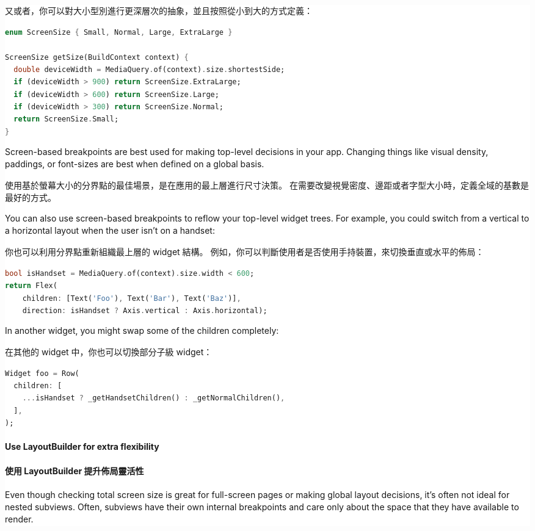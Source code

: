 又或者，你可以對大小型別進行更深層次的抽象，並且按照從小到大的方式定義：

<?code-excerpt "lib/global/device_size.dart (ScreenSize)"?>
```dart
enum ScreenSize { Small, Normal, Large, ExtraLarge }

ScreenSize getSize(BuildContext context) {
  double deviceWidth = MediaQuery.of(context).size.shortestSide;
  if (deviceWidth > 900) return ScreenSize.ExtraLarge;
  if (deviceWidth > 600) return ScreenSize.Large;
  if (deviceWidth > 300) return ScreenSize.Normal;
  return ScreenSize.Small;
}
```
 
Screen-based breakpoints are best used for making
top-level decisions in your app. Changing things like
visual density, paddings, or font-sizes are best when
defined on a global basis. 

使用基於螢幕大小的分界點的最佳場景，是在應用的最上層進行尺寸決策。
在需要改變視覺密度、邊距或者字型大小時，定義全域的基數是最好的方式。

You can also use screen-based breakpoints to reflow your
top-level widget trees. For example, you could switch
from a vertical to a horizontal layout when the user isn’t on a handset:

你也可以利用分界點重新組織最上層的 widget 結構。
例如，你可以判斷使用者是否使用手持裝置，來切換垂直或水平的佈局：

<?code-excerpt "lib/global/device_size.dart (MediaQuery)"?>
```dart
bool isHandset = MediaQuery.of(context).size.width < 600;
return Flex(
    children: [Text('Foo'), Text('Bar'), Text('Baz')],
    direction: isHandset ? Axis.vertical : Axis.horizontal);
```

In another widget,
you might swap some of the children completely: 

在其他的 widget 中，你也可以切換部分子級 widget：

<?code-excerpt "lib/global/device_size.dart (WidgetSwap)"?>
```dart
Widget foo = Row(
  children: [
    ...isHandset ? _getHandsetChildren() : _getNormalChildren(),
  ],
);
```

#### Use LayoutBuilder for extra flexibility

#### 使用 LayoutBuilder 提升佈局靈活性

Even though checking total screen size is great for
full-screen pages or making global layout decisions,
it’s often not ideal for nested subviews.
Often, subviews have their own internal breakpoints
and care only about the space that they have available to render.


[Flokk]: {{site.github}}/gskinnerTeam/flokk
[Folio]: {{site.github}}/gskinnerTeam/flutter-folio
[`Align`]: {{site.api}}/flutter/widgets/Align-class.html
[`AspectRatio`]: {{site.api}}/flutter/widgets/AspectRatio-class.html
[`Column`]: {{site.api}}/flutter/widgets/Column-class.html
[`ConstrainedBox`]: {{site.api}}/flutter/widgets/ConstrainedBox-class.html
[`CustomMultiChildLayout`]: {{site.api}}/flutter/widgets/CustomMultiChildLayout-class.html
[`CustomScrollView`]: {{site.api}}/flutter/widgets/CustomScrollView-class.html
[`CustomSingleChildLayout`]: {{site.api}}/flutter/widgets/CustomSingleChildLayout-class.html
[`Expanded`]: {{site.api}}/flutter/widgets/Expanded-class.html
[`Flex`]: {{site.api}}/flutter/widgets/Flex-class.html
[`Flexible`]: {{site.api}}/flutter/widgets/Flexible-class.html
[`Flow`]: {{site.api}}/flutter/widgets/Flow-class.html
[`FractionallySizedBox`]: {{site.api}}/flutter/widgets/FractionallySizedBox-class.html
[`GridView`]: {{site.api}}/flutter/widgets/GridView-class.html
[Layout widgets]: {{site.url}}/development/ui/widgets/layout
[`LayoutBuilder`]: {{site.api}}/flutter/widgets/LayoutBuilder-class.html
[`ListView`]: {{site.api}}/flutter/widgets/ListView-class.html
[`Row`]: {{site.api}}/flutter/widgets/Row-class.html
[`SingleChildScrollView`]: {{site.api}}/flutter/widgets/SingleChildScrollView-class.html
[`Stack`]: {{site.api}}/flutter/widgets/Stack-class.html
[`Table`]: {{site.api}}/flutter/widgets/Table-class.html
[`Wrap`]: {{site.api}}/flutter/widgets/Wrap-class.html
[Material Design guide]: {{site.material}}/design/layout/applying-density.html#usage
[`VisualDensity`]: {{site.api}}/flutter/material/VisualDensity-class.html
[`Platform`]: {{site.api}}/flutter/package-platform_platform/Platform-class.html
[`Listener`]: {{site.api}}/flutter/widgets/Listener-class.html
[`Actions`]: {{site.api}}/flutter/widgets/Actions-class.html
[`Focus`]: {{site.api}}/flutter/widgets/Focus-class.html
[`FocusableActionDetector`]: {{site.api}}/flutter/widgets/FocusableActionDetector-class.html
[`MouseRegion`]: {{site.api}}/flutter/widgets/MouseRegion-class.html
[`Shortcuts`]: {{site.api}}/flutter/widgets/Shortcuts-class.html
[`FocusTraversalGroup`]: {{site.api}}/flutter/widgets/FocusTraversalGroup-class.html
[`RawKeyboard`]: {{site.api}}/flutter/services/RawKeyboard-class.html
[`RawKeyboardListener`]: {{site.api}}/flutter/widgets/RawKeyboardListener-class.html
[`MouseRegions`]: {{site.api}}/flutter/widgets/MouseRegion-class.html
[`SelectableText`]: {{site.api}}/flutter/material/SelectableText-class.html
[`bits_dojo`]: {{site.github}}/bitsdojo/bitsdojo_window
[`anchored_popups`]: {{site.pub}}/packages/anchored_popups
[`context_menus`]: {{site.pub}}/packages/context_menus
[`custom_pop_up_menu`]: {{site.pub}}/packages/custom_pop_up_menu
[`flutter_portal`]: {{site.pub}}/packages/flutter_portal
[`super_tooltip`]: {{site.pub}}/packages/super_tooltip
[`Tooltip`]: {{site.api}}/flutter/material/Tooltip-class.html
[`Draggable`]: {{site.api}}/flutter/widgets/Draggable-class.html
[`DragTarget`]: {{site.api}}/flutter/widgets/DragTarget-class.html
[pre-made list packages]: {{site.pub}}/packages?q=reorderable+list
[Build high quality apps (Android)]: {{site.android-dev}}/quality
[Human interface guidelines (Apple)]: {{site.apple-dev}}/design/human-interface-guidelines/
[Material design for large screens]: {{site.material}}/blog/material-design-for-large-screens
[Machine sizes and breakpoints (Microsoft)]: https://docs.microsoft.com/en-us/windows/uwp/design/layout/screen-sizes-and-breakpoints-for-responsive-design
[Material guidelines on responsive UI layout]: {{site.material}}/archive/guidelines/layout/responsive-ui.html
[Responsive design techniques (Microsoft)]: https://docs.microsoft.com/en-us/windows/uwp/design/layout/responsive-design
[UI design do's and don'ts (Apple)]: {{site.apple-dev}}/design/tips/